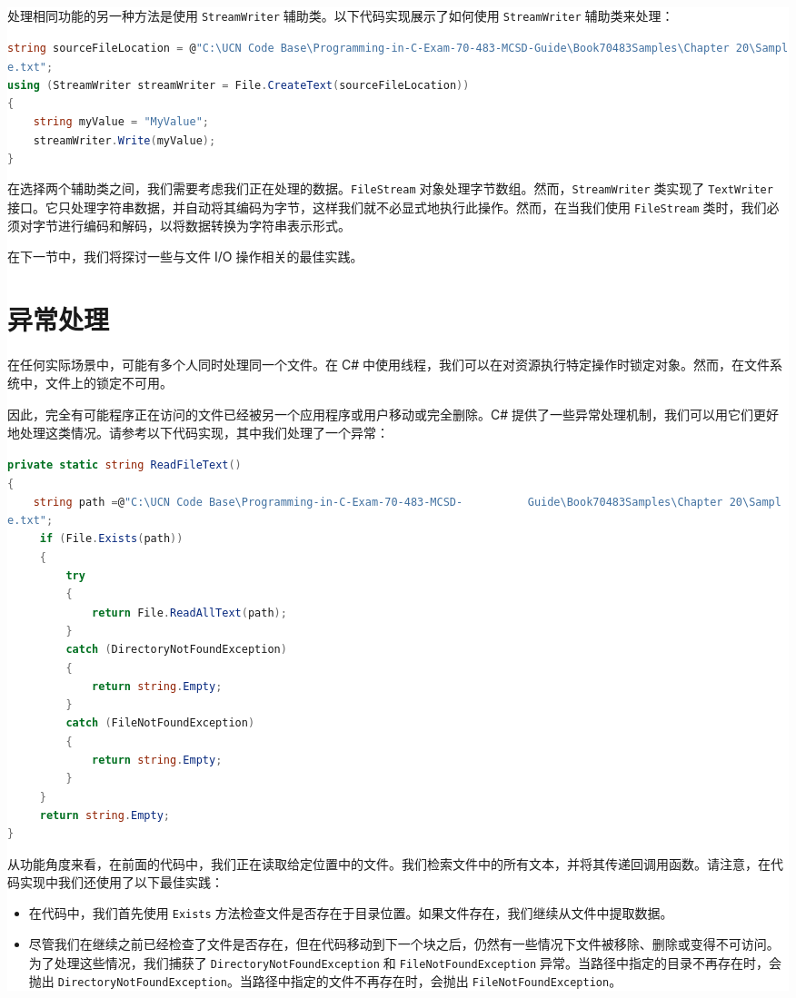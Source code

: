 处理相同功能的另一种方法是使用 `StreamWriter` 辅助类。以下代码实现展示了如何使用 `StreamWriter` 辅助类来处理：

```cs
string sourceFileLocation = @"C:\UCN Code Base\Programming-in-C-Exam-70-483-MCSD-Guide\Book70483Samples\Chapter 20\Sample.txt";
using (StreamWriter streamWriter = File.CreateText(sourceFileLocation))
{
    string myValue = "MyValue";
    streamWriter.Write(myValue);
} 
```

在选择两个辅助类之间，我们需要考虑我们正在处理的数据。`FileStream` 对象处理字节数组。然而，`StreamWriter` 类实现了 `TextWriter` 接口。它只处理字符串数据，并自动将其编码为字节，这样我们就不必显式地执行此操作。然而，在当我们使用 `FileStream` 类时，我们必须对字节进行编码和解码，以将数据转换为字符串表示形式。

在下一节中，我们将探讨一些与文件 I/O 操作相关的最佳实践。

# 异常处理

在任何实际场景中，可能有多个人同时处理同一个文件。在 C# 中使用线程，我们可以在对资源执行特定操作时锁定对象。然而，在文件系统中，文件上的锁定不可用。

因此，完全有可能程序正在访问的文件已经被另一个应用程序或用户移动或完全删除。C# 提供了一些异常处理机制，我们可以用它们更好地处理这类情况。请参考以下代码实现，其中我们处理了一个异常：

```cs
private static string ReadFileText()
{
    string path =@"C:\UCN Code Base\Programming-in-C-Exam-70-483-MCSD-          Guide\Book70483Samples\Chapter 20\Sample.txt";
     if (File.Exists(path))
     {
         try
         {
             return File.ReadAllText(path);
         }
         catch (DirectoryNotFoundException) 
         {
             return string.Empty; 
         }
         catch (FileNotFoundException) 
         {
             return string.Empty; 
         }
     }
     return string.Empty;
}

```

从功能角度来看，在前面的代码中，我们正在读取给定位置中的文件。我们检索文件中的所有文本，并将其传递回调用函数。请注意，在代码实现中我们还使用了以下最佳实践： 

+   在代码中，我们首先使用 `Exists` 方法检查文件是否存在于目录位置。如果文件存在，我们继续从文件中提取数据。

+   尽管我们在继续之前已经检查了文件是否存在，但在代码移动到下一个块之后，仍然有一些情况下文件被移除、删除或变得不可访问。为了处理这些情况，我们捕获了 `DirectoryNotFoundException` 和 `FileNotFoundException` 异常。当路径中指定的目录不再存在时，会抛出 `DirectoryNotFoundException`。当路径中指定的文件不再存在时，会抛出 `FileNotFoundException`。
